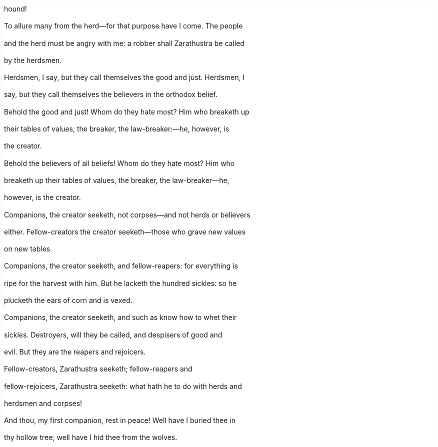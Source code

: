 hound!



To allure many from the herd—for that purpose have I come. The people

and the herd must be angry with me: a robber shall Zarathustra be called

by the herdsmen.



Herdsmen, I say, but they call themselves the good and just. Herdsmen, I

say, but they call themselves the believers in the orthodox belief.



Behold the good and just! Whom do they hate most? Him who breaketh up

their tables of values, the breaker, the law-breaker:—he, however, is

the creator.



Behold the believers of all beliefs! Whom do they hate most? Him who

breaketh up their tables of values, the breaker, the law-breaker—he,

however, is the creator.



Companions, the creator seeketh, not corpses—and not herds or believers

either. Fellow-creators the creator seeketh—those who grave new values

on new tables.



Companions, the creator seeketh, and fellow-reapers: for everything is

ripe for the harvest with him. But he lacketh the hundred sickles: so he

plucketh the ears of corn and is vexed.



Companions, the creator seeketh, and such as know how to whet their

sickles. Destroyers, will they be called, and despisers of good and

evil. But they are the reapers and rejoicers.



Fellow-creators, Zarathustra seeketh; fellow-reapers and

fellow-rejoicers, Zarathustra seeketh: what hath he to do with herds and

herdsmen and corpses!



And thou, my first companion, rest in peace! Well have I buried thee in

thy hollow tree; well have I hid thee from the wolves.

